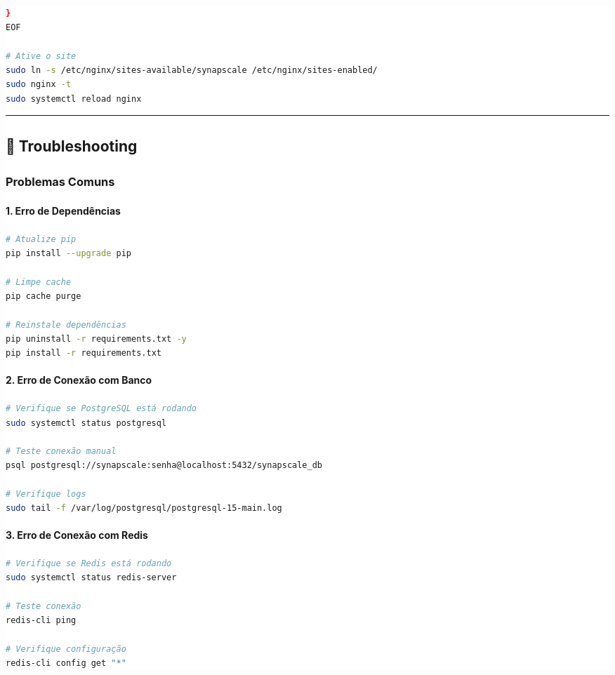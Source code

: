 ```bash
}
EOF

# Ative o site
sudo ln -s /etc/nginx/sites-available/synapscale /etc/nginx/sites-enabled/
sudo nginx -t
sudo systemctl reload nginx
```

---

## 🐛 Troubleshooting

### Problemas Comuns

#### 1. Erro de Dependências

```bash
# Atualize pip
pip install --upgrade pip

# Limpe cache
pip cache purge

# Reinstale dependências
pip uninstall -r requirements.txt -y
pip install -r requirements.txt
```

#### 2. Erro de Conexão com Banco

```bash
# Verifique se PostgreSQL está rodando
sudo systemctl status postgresql

# Teste conexão manual
psql postgresql://synapscale:senha@localhost:5432/synapscale_db

# Verifique logs
sudo tail -f /var/log/postgresql/postgresql-15-main.log
```

#### 3. Erro de Conexão com Redis

```bash
# Verifique se Redis está rodando
sudo systemctl status redis-server

# Teste conexão
redis-cli ping

# Verifique configuração
redis-cli config get "*"
```

